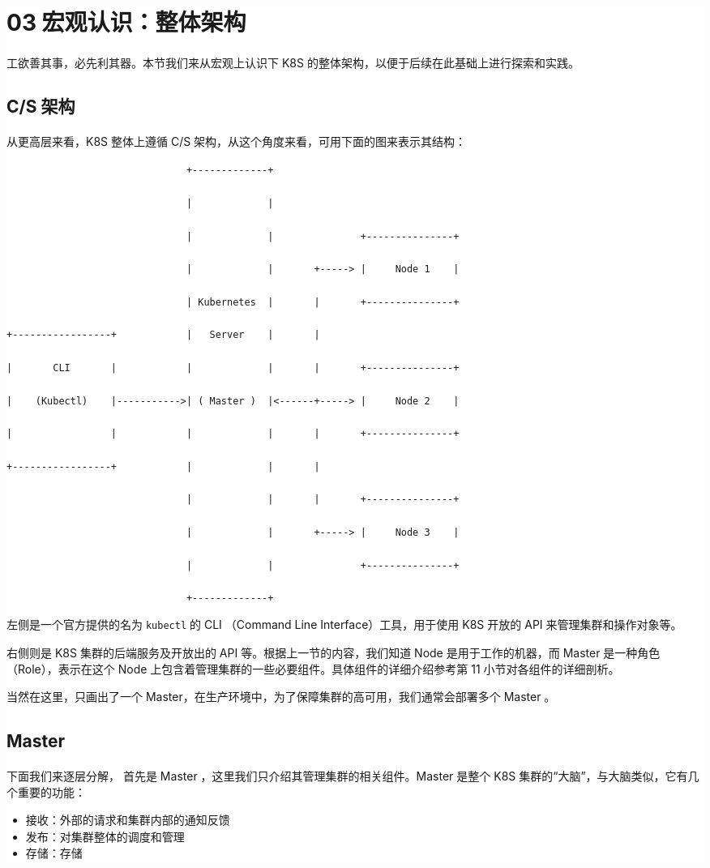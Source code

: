 03 宏观认识：整体架构
============

工欲善其事，必先利其器。本节我们来从宏观上认识下 K8S 的整体架构，以便于后续在此基础上进行探索和实践。

C/S 架构
------

从更高层来看，K8S 整体上遵循 C/S 架构，从这个角度来看，可用下面的图来表示其结构：

```
                               +-------------+                              

                               |             |                              

                               |             |               +---------------+

                               |             |       +-----> |     Node 1    |

                               | Kubernetes  |       |       +---------------+

+-----------------+            |   Server    |       |                      

|       CLI       |            |             |       |       +---------------+

|    (Kubectl)    |----------->| ( Master )  |<------+-----> |     Node 2    |

|                 |            |             |       |       +---------------+

+-----------------+            |             |       |       

                               |             |       |       +---------------+

                               |             |       +-----> |     Node 3    |

                               |             |               +---------------+

                               +-------------+               

```

左侧是一个官方提供的名为 `kubectl` 的 CLI （Command Line Interface）工具，用于使用 K8S 开放的 API 来管理集群和操作对象等。

右侧则是 K8S 集群的后端服务及开放出的 API 等。根据上一节的内容，我们知道 Node 是用于工作的机器，而 Master 是一种角色（Role），表示在这个 Node 上包含着管理集群的一些必要组件。具体组件的详细介绍参考第 11 小节对各组件的详细剖析。

当然在这里，只画出了一个 Master，在生产环境中，为了保障集群的高可用，我们通常会部署多个 Master 。

Master
------

下面我们来逐层分解， 首先是 Master ，这里我们只介绍其管理集群的相关组件。Master 是整个 K8S 集群的“大脑”，与大脑类似，它有几个重要的功能：

* 接收：外部的请求和集群内部的通知反馈
* 发布：对集群整体的调度和管理
* 存储：存储
